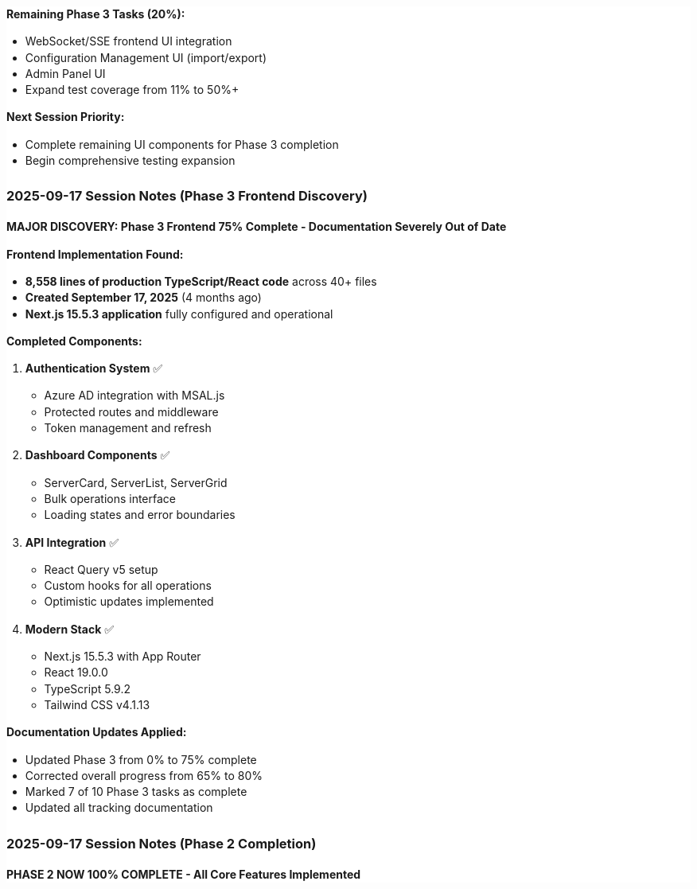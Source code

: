 **Remaining Phase 3 Tasks (20%):**

- WebSocket/SSE frontend UI integration
- Configuration Management UI (import/export)
- Admin Panel UI
- Expand test coverage from 11% to 50%+

**Next Session Priority:**

- Complete remaining UI components for Phase 3 completion
- Begin comprehensive testing expansion

### 2025-09-17 Session Notes (Phase 3 Frontend Discovery)

**MAJOR DISCOVERY: Phase 3 Frontend 75% Complete - Documentation Severely Out of Date**

**Frontend Implementation Found:**

- **8,558 lines of production TypeScript/React code** across 40+ files
- **Created September 17, 2025** (4 months ago)
- **Next.js 15.5.3 application** fully configured and operational

**Completed Components:**

1. **Authentication System** ✅

   - Azure AD integration with MSAL.js
   - Protected routes and middleware
   - Token management and refresh

2. **Dashboard Components** ✅

   - ServerCard, ServerList, ServerGrid
   - Bulk operations interface
   - Loading states and error boundaries

3. **API Integration** ✅

   - React Query v5 setup
   - Custom hooks for all operations
   - Optimistic updates implemented

4. **Modern Stack** ✅
   - Next.js 15.5.3 with App Router
   - React 19.0.0
   - TypeScript 5.9.2
   - Tailwind CSS v4.1.13

**Documentation Updates Applied:**

- Updated Phase 3 from 0% to 75% complete
- Corrected overall progress from 65% to 80%
- Marked 7 of 10 Phase 3 tasks as complete
- Updated all tracking documentation

### 2025-09-17 Session Notes (Phase 2 Completion)

**PHASE 2 NOW 100% COMPLETE - All Core Features Implemented**
